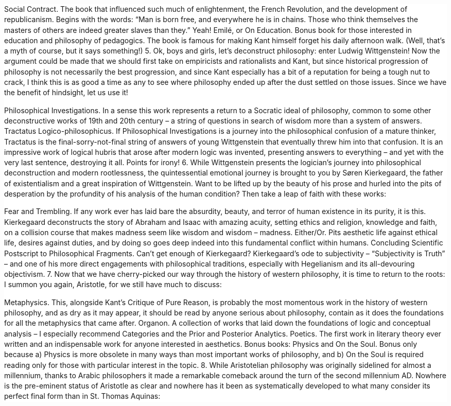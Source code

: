 Social Contract. The book that influenced such much of enlightenment, the French Revolution, and the development of republicanism. Begins with the words: “Man is born free, and everywhere he is in chains. Those who think themselves the masters of others are indeed greater slaves than they.” Yeah!
Emilé, or On Education. Bonus book for those interested in education and philosophy of pedagogics. The book is famous for making Kant himself forget his daily afternoon walk. (Well, that’s a myth of course, but it says something!)
5. Ok, boys and girls, let’s deconstruct philosophy: enter Ludwig Wittgenstein! Now the argument could be made that we should first take on empiricists and rationalists and Kant, but since historical progression of philosophy is not necessarily the best progression, and since Kant especially has a bit of a reputation for being a tough nut to crack, I think this is as good a time as any to see where philosophy ended up after the dust settled on those issues. Since we have the benefit of hindsight, let us use it!

Philosophical Investigations. In a sense this work represents a return to a Socratic ideal of philosophy, common to some other deconstructive works of 19th and 20th century – a string of questions in search of wisdom more than a system of answers.
Tractatus Logico-philosophicus. If Philosophical Investigations is a journey into the philosophical confusion of a mature thinker, Tractatus is the final-sorry-not-final string of answers of young Wittgenstein that eventually threw him into that confusion. It is an impressive work of logical hubris that arose after modern logic was invented, presenting answers to everything – and yet with the very last sentence, destroying it all. Points for irony!
6. While Wittgenstein presents the logician’s journey into philosophical deconstruction and modern rootlessness, the quintessential emotional journey is brought to you by Søren Kierkegaard, the father of existentialism and a great inspiration of Wittgenstein. Want to be lifted up by the beauty of his prose and hurled into the pits of desperation by the profundity of his analysis of the human condition? Then take a leap of faith with these works:

Fear and Trembling. If any work ever has laid bare the absurdity, beauty, and terror of human existence in its purity, it is this. Kierkegaard deconstructs the story of Abraham and Isaac with amazing acuity, setting ethics and religion, knowledge and faith, on a collision course that makes madness seem like wisdom and wisdom – madness.
Either/Or. Pits aesthetic life against ethical life, desires against duties, and by doing so goes deep indeed into this fundamental conflict within humans.
Concluding Scientific Postscript to Philosophical Fragments. Can’t get enough of Kierkegaard? Kierkegaard’s ode to subjectivity – “Subjectivity is Truth” – and one of his more direct engagements with philosophical traditions, especially with Hegelianism and its all-devouring objectivism.
7. Now that we have cherry-picked our way through the history of western philosophy, it is time to return to the roots: I summon you again, Aristotle, for we still have much to discuss:

Metaphysics. This, alongside Kant’s Critique of Pure Reason, is probably the most momentous work in the history of western philosophy, and as dry as it may appear, it should be read by anyone serious about philosophy, contain as it does the foundations for all the metaphysics that came after.
Organon. A collection of works that laid down the foundations of logic and conceptual analysis – I especially recommend Categories and the Prior and Posterior Analytics.
Poetics. The first work in literary theory ever written and an indispensable work for anyone interested in aesthetics.
Bonus books: Physics and On the Soul. Bonus only because a) Physics is more obsolete in many ways than most important works of philosophy, and b) On the Soul is required reading only for those with particular interest in the topic.
8. While Aristotelian philosophy was originally sidelined for almost a millennium, thanks to Arabic philosophers it made a remarkable comeback around the turn of the second millennium AD. Nowhere is the pre-eminent status of Aristotle as clear and nowhere has it been as systematically developed to what many consider its perfect final form than in St. Thomas Aquinas:

